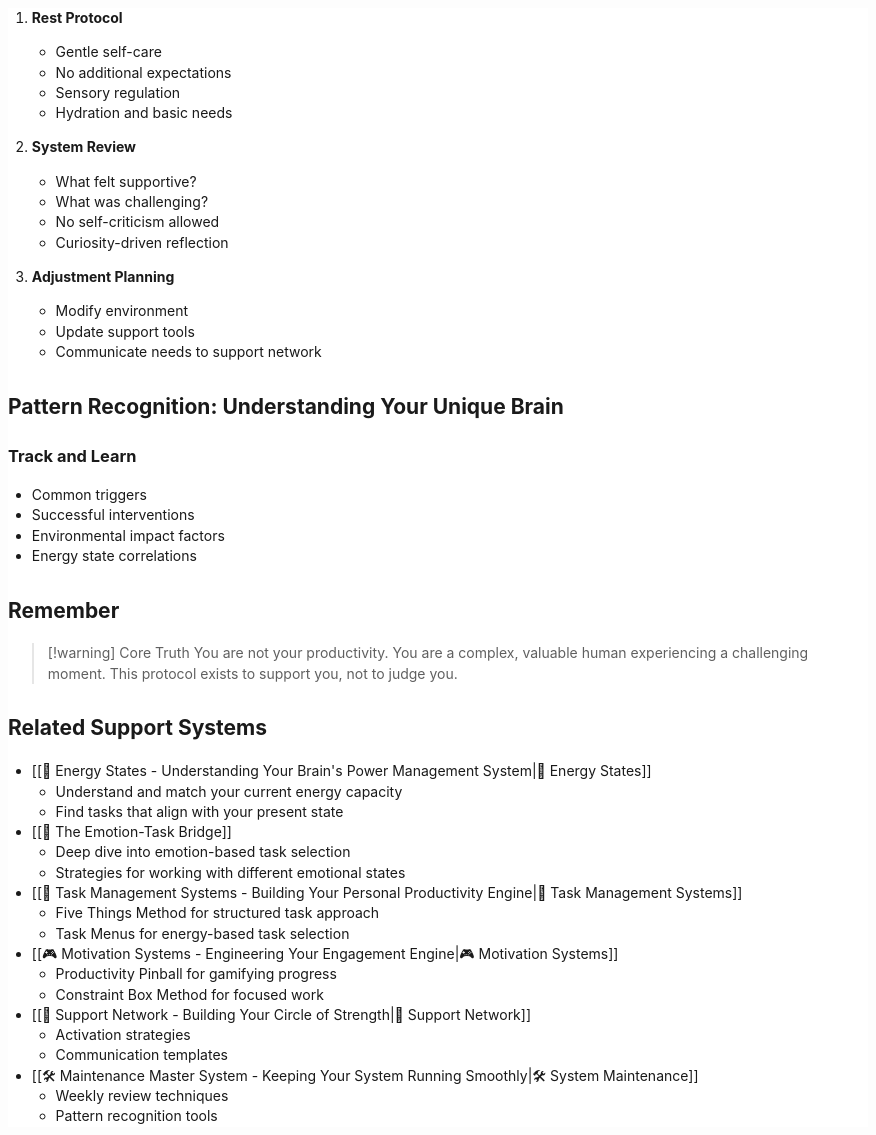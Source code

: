 1. **Rest Protocol**
   - Gentle self-care
   - No additional expectations
   - Sensory regulation
   - Hydration and basic needs

2. **System Review**
   - What felt supportive?
   - What was challenging?
   - No self-criticism allowed
   - Curiosity-driven reflection

3. **Adjustment Planning**
   - Modify environment
   - Update support tools
   - Communicate needs to support network

## Pattern Recognition: Understanding Your Unique Brain

### Track and Learn
- Common triggers
- Successful interventions
- Environmental impact factors
- Energy state correlations

## Remember

> [!warning] Core Truth
> You are not your productivity. 
> You are a complex, valuable human experiencing a challenging moment.
> This protocol exists to support you, not to judge you.

## Related Support Systems
- [[🔋 Energy States - Understanding Your Brain's Power Management System|🔋 Energy States]]
  - Understand and match your current energy capacity
  - Find tasks that align with your present state
- [[🌈 The Emotion-Task Bridge]]
  - Deep dive into emotion-based task selection
  - Strategies for working with different emotional states
- [[🎯 Task Management Systems - Building Your Personal Productivity Engine|🎯 Task Management Systems]]
  - Five Things Method for structured task approach
  - Task Menus for energy-based task selection
- [[🎮 Motivation Systems - Engineering Your Engagement Engine|🎮 Motivation Systems]]
  - Productivity Pinball for gamifying progress
  - Constraint Box Method for focused work
- [[🤝 Support Network - Building Your Circle of Strength|🤝 Support Network]]
  - Activation strategies
  - Communication templates
- [[🛠️ Maintenance Master System - Keeping Your System Running Smoothly|🛠️ System Maintenance]]
  - Weekly review techniques
  - Pattern recognition tools

